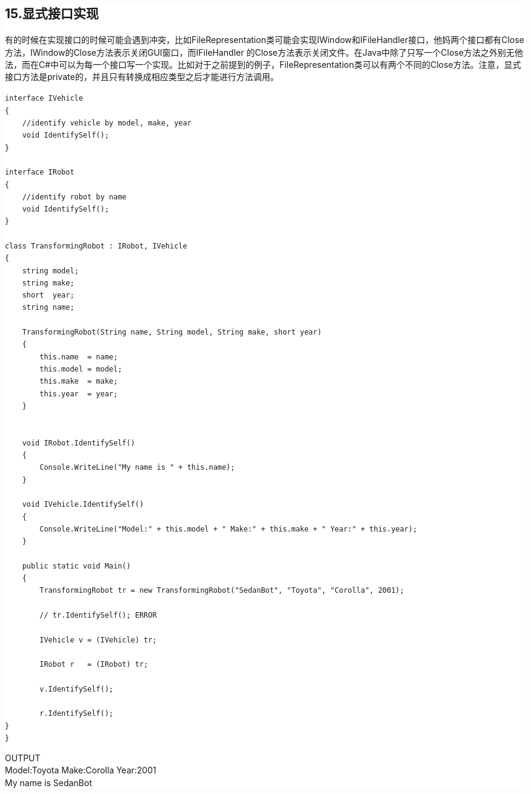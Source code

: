 ## 15.显式接口实现
有的时候在实现接口的时候可能会遇到冲突，比如FileRepresentation类可能会实现IWindow和IFileHandler接口，他妈两个接口都有Close方法，IWindow的Close方法表示关闭GUI窗口，而IFileHandler 的Close方法表示关闭文件。在Java中除了只写一个Close方法之外别无他法，而在C#中可以为每一个接口写一个实现。比如对于之前提到的例子，FileRepresentation类可以有两个不同的Close方法。注意，显式接口方法是private的，并且只有转换成相应类型之后才能进行方法调用。

```CSharp
interface IVehicle
{
    //identify vehicle by model, make, year
    void IdentifySelf();    
}

interface IRobot
{
    //identify robot by name
    void IdentifySelf();
}

class TransformingRobot : IRobot, IVehicle
{
    string model; 
    string make;
    short  year; 
    string name;
    
    TransformingRobot(String name, String model, String make, short year)
    {
        this.name  = name;
        this.model = model; 
        this.make  = make; 
        this.year  = year; 
    }

    
    void IRobot.IdentifySelf()
    {
        Console.WriteLine("My name is " + this.name);
    }

    void IVehicle.IdentifySelf()
    {
        Console.WriteLine("Model:" + this.model + " Make:" + this.make + " Year:" + this.year);
    }

    public static void Main()
    {
        TransformingRobot tr = new TransformingRobot("SedanBot", "Toyota", "Corolla", 2001); 

        // tr.IdentifySelf(); ERROR 

        IVehicle v = (IVehicle) tr; 

        IRobot r   = (IRobot) tr; 

        v.IdentifySelf(); 
    
        r.IdentifySelf(); 
}
}
```
OUTPUT  
Model:Toyota Make:Corolla Year:2001  
My name is SedanBot  
 